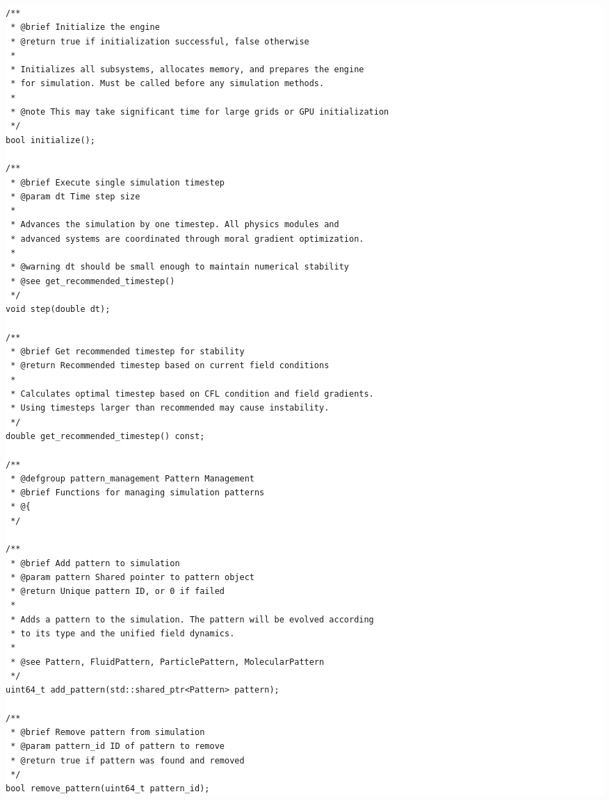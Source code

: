     /**
     * @brief Initialize the engine
     * @return true if initialization successful, false otherwise
     * 
     * Initializes all subsystems, allocates memory, and prepares the engine
     * for simulation. Must be called before any simulation methods.
     * 
     * @note This may take significant time for large grids or GPU initialization
     */
    bool initialize();
    
    /**
     * @brief Execute single simulation timestep
     * @param dt Time step size
     * 
     * Advances the simulation by one timestep. All physics modules and
     * advanced systems are coordinated through moral gradient optimization.
     * 
     * @warning dt should be small enough to maintain numerical stability
     * @see get_recommended_timestep()
     */
    void step(double dt);
    
    /**
     * @brief Get recommended timestep for stability
     * @return Recommended timestep based on current field conditions
     * 
     * Calculates optimal timestep based on CFL condition and field gradients.
     * Using timesteps larger than recommended may cause instability.
     */
    double get_recommended_timestep() const;
    
    /**
     * @defgroup pattern_management Pattern Management
     * @brief Functions for managing simulation patterns
     * @{
     */
    
    /**
     * @brief Add pattern to simulation
     * @param pattern Shared pointer to pattern object
     * @return Unique pattern ID, or 0 if failed
     * 
     * Adds a pattern to the simulation. The pattern will be evolved according
     * to its type and the unified field dynamics.
     * 
     * @see Pattern, FluidPattern, ParticlePattern, MolecularPattern
     */
    uint64_t add_pattern(std::shared_ptr<Pattern> pattern);
    
    /**
     * @brief Remove pattern from simulation
     * @param pattern_id ID of pattern to remove
     * @return true if pattern was found and removed
     */
    bool remove_pattern(uint64_t pattern_id);
    